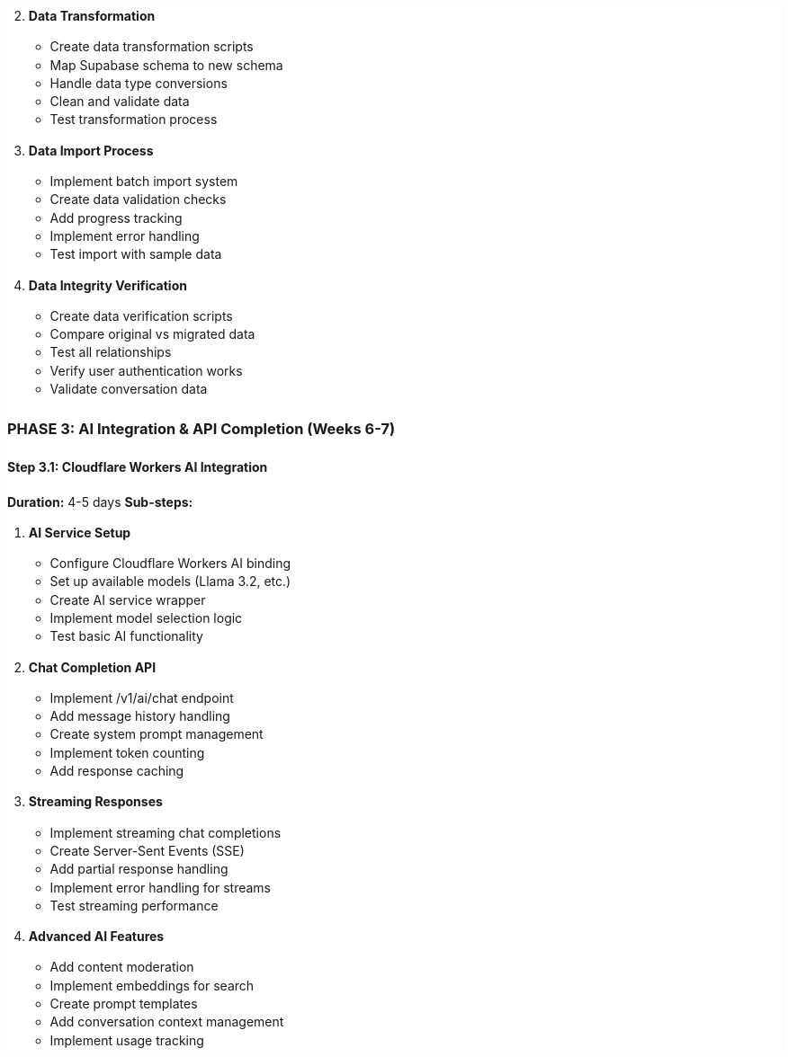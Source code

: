 2. **Data Transformation**
   - Create data transformation scripts
   - Map Supabase schema to new schema
   - Handle data type conversions
   - Clean and validate data
   - Test transformation process

3. **Data Import Process**
   - Implement batch import system
   - Create data validation checks
   - Add progress tracking
   - Implement error handling
   - Test import with sample data

4. **Data Integrity Verification**
   - Create data verification scripts
   - Compare original vs migrated data
   - Test all relationships
   - Verify user authentication works
   - Validate conversation data

### PHASE 3: AI Integration & API Completion (Weeks 6-7)

#### Step 3.1: Cloudflare Workers AI Integration
**Duration:** 4-5 days
**Sub-steps:**
1. **AI Service Setup**
   - Configure Cloudflare Workers AI binding
   - Set up available models (Llama 3.2, etc.)
   - Create AI service wrapper
   - Implement model selection logic
   - Test basic AI functionality

2. **Chat Completion API**
   - Implement /v1/ai/chat endpoint
   - Add message history handling
   - Create system prompt management
   - Implement token counting
   - Add response caching

3. **Streaming Responses**
   - Implement streaming chat completions
   - Create Server-Sent Events (SSE)
   - Add partial response handling
   - Implement error handling for streams
   - Test streaming performance

4. **Advanced AI Features**
   - Add content moderation
   - Implement embeddings for search
   - Create prompt templates
   - Add conversation context management
   - Implement usage tracking
